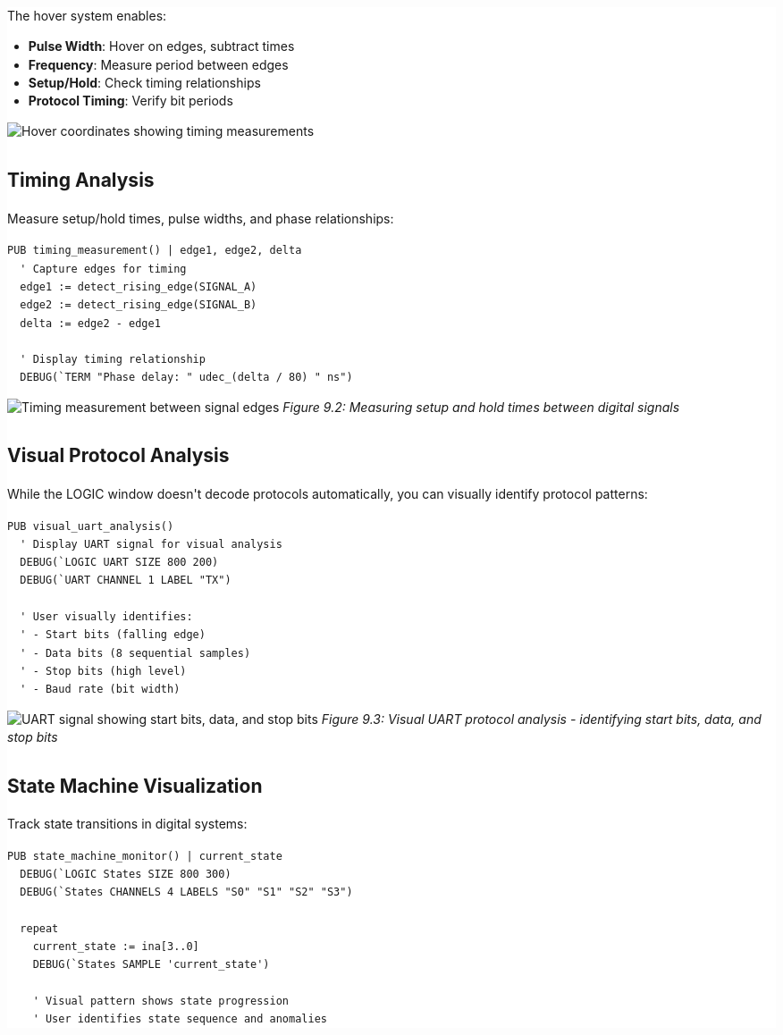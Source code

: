 The hover system enables:
- **Pulse Width**: Hover on edges, subtract times
- **Frequency**: Measure period between edges
- **Setup/Hold**: Check timing relationships
- **Protocol Timing**: Verify bit periods

![Hover coordinates showing timing measurements](images/ch09-hover-timing.png)

## Timing Analysis

Measure setup/hold times, pulse widths, and phase relationships:

```spin2
PUB timing_measurement() | edge1, edge2, delta
  ' Capture edges for timing
  edge1 := detect_rising_edge(SIGNAL_A)
  edge2 := detect_rising_edge(SIGNAL_B)
  delta := edge2 - edge1
  
  ' Display timing relationship
  DEBUG(`TERM "Phase delay: " udec_(delta / 80) " ns")
```

![Timing measurement between signal edges](images/ch09-timing-analysis.png)
*Figure 9.2: Measuring setup and hold times between digital signals*

## Visual Protocol Analysis

While the LOGIC window doesn't decode protocols automatically, you can visually identify protocol patterns:

```spin2
PUB visual_uart_analysis()
  ' Display UART signal for visual analysis
  DEBUG(`LOGIC UART SIZE 800 200)
  DEBUG(`UART CHANNEL 1 LABEL "TX")
  
  ' User visually identifies:
  ' - Start bits (falling edge)
  ' - Data bits (8 sequential samples)
  ' - Stop bits (high level)
  ' - Baud rate (bit width)
```

![UART signal showing start bits, data, and stop bits](images/ch09-uart-visual.png)
*Figure 9.3: Visual UART protocol analysis - identifying start bits, data, and stop bits*

## State Machine Visualization

Track state transitions in digital systems:

```spin2
PUB state_machine_monitor() | current_state
  DEBUG(`LOGIC States SIZE 800 300)
  DEBUG(`States CHANNELS 4 LABELS "S0" "S1" "S2" "S3")
  
  repeat
    current_state := ina[3..0]
    DEBUG(`States SAMPLE 'current_state')
    
    ' Visual pattern shows state progression
    ' User identifies state sequence and anomalies
```
